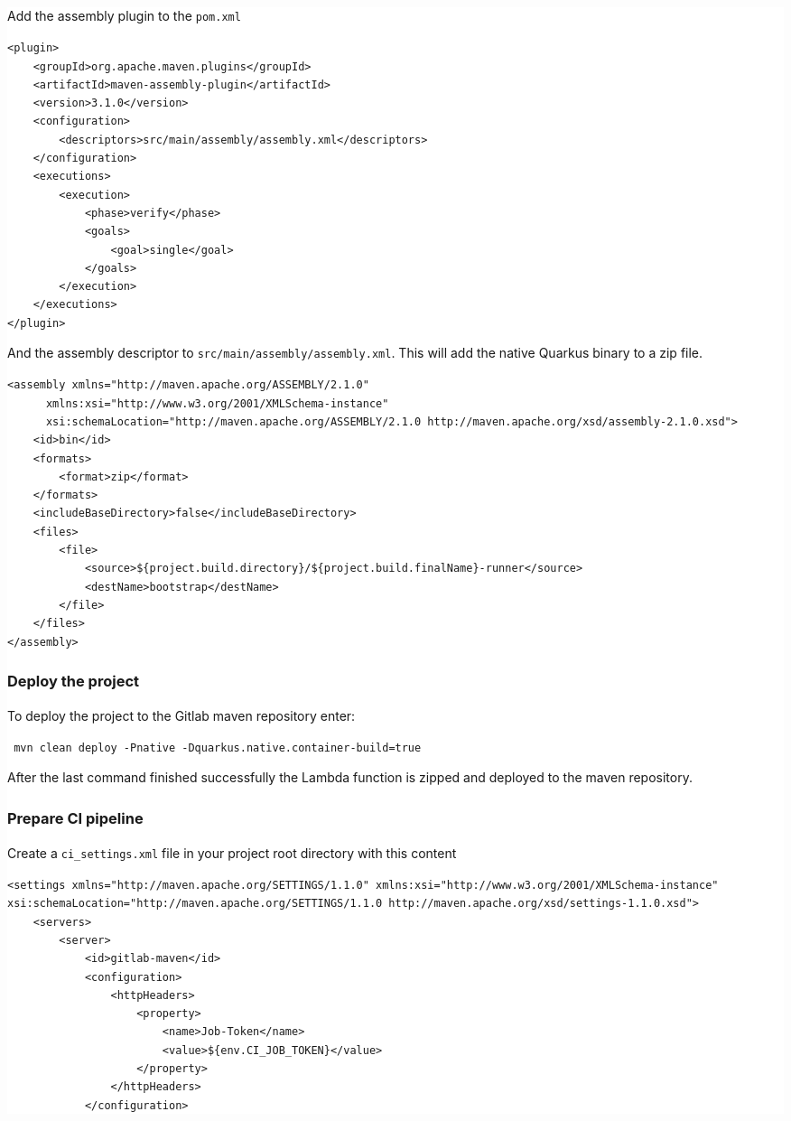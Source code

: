 Add the assembly plugin to the `pom.xml`

    <plugin>
        <groupId>org.apache.maven.plugins</groupId>
        <artifactId>maven-assembly-plugin</artifactId>
        <version>3.1.0</version>
        <configuration>
            <descriptors>src/main/assembly/assembly.xml</descriptors>
        </configuration>
        <executions>
            <execution>
                <phase>verify</phase>
                <goals>
                    <goal>single</goal>
                </goals>
            </execution>
        </executions>
    </plugin>

And the assembly descriptor to `src/main/assembly/assembly.xml`. This will add the native Quarkus binary to a zip file.

    <assembly xmlns="http://maven.apache.org/ASSEMBLY/2.1.0"
          xmlns:xsi="http://www.w3.org/2001/XMLSchema-instance"
          xsi:schemaLocation="http://maven.apache.org/ASSEMBLY/2.1.0 http://maven.apache.org/xsd/assembly-2.1.0.xsd">
        <id>bin</id>
        <formats>
            <format>zip</format>
        </formats>
        <includeBaseDirectory>false</includeBaseDirectory>
        <files>
            <file>
                <source>${project.build.directory}/${project.build.finalName}-runner</source>
                <destName>bootstrap</destName>
            </file>
        </files>
    </assembly>

### Deploy the project
To deploy the project to the Gitlab maven repository enter:

     mvn clean deploy -Pnative -Dquarkus.native.container-build=true

After the last command finished successfully the Lambda function is zipped and deployed to the maven repository.

### Prepare CI pipeline

Create a `ci_settings.xml` file in your project root directory with this content

    <settings xmlns="http://maven.apache.org/SETTINGS/1.1.0" xmlns:xsi="http://www.w3.org/2001/XMLSchema-instance"
    xsi:schemaLocation="http://maven.apache.org/SETTINGS/1.1.0 http://maven.apache.org/xsd/settings-1.1.0.xsd">
        <servers>
            <server>
                <id>gitlab-maven</id>
                <configuration>
                    <httpHeaders>
                        <property>
                            <name>Job-Token</name>
                            <value>${env.CI_JOB_TOKEN}</value>
                        </property>
                    </httpHeaders>
                </configuration>